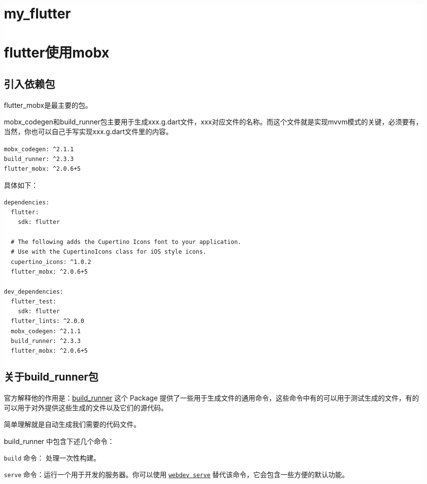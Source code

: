 # my_flutter

# flutter使用mobx

## 引入依赖包
flutter_mobx是最主要的包。

mobx_codegen和build_runner包主要用于生成xxx.g.dart文件，xxx对应文件的名称。而这个文件就是实现mvvm模式的关键，必须要有，当然，你也可以自己手写实现xxx.g.dart文件里的内容。

```
mobx_codegen: ^2.1.1
build_runner: ^2.3.3
flutter_mobx: ^2.0.6+5
```

具体如下：

```
dependencies:
  flutter:
    sdk: flutter

  # The following adds the Cupertino Icons font to your application.
  # Use with the CupertinoIcons class for iOS style icons.
  cupertino_icons: ^1.0.2
  flutter_mobx: ^2.0.6+5

dev_dependencies:
  flutter_test:
    sdk: flutter
  flutter_lints: ^2.0.0
  mobx_codegen: ^2.1.1
  build_runner: ^2.3.3
  flutter_mobx: ^2.0.6+5
```

## 关于build_runner包

官方解释他的作用是：[build_runner](https://pub.flutter-io.cn/packages/build_runner) 这个 Package 提供了一些用于生成文件的通用命令，这些命令中有的可以用于测试生成的文件，有的可以用于对外提供这些生成的文件以及它们的源代码。

简单理解就是自动生成我们需要的代码文件。

build_runner 中包含下述几个命令：

`build` 命令：
处理一次性构建。

`serve` 命令：运行一个用于开发的服务器。你可以使用 [`webdev serve`](https://dart.cn/tools/webdev#serve) 替代该命令，它会包含一些方便的默认功能。
